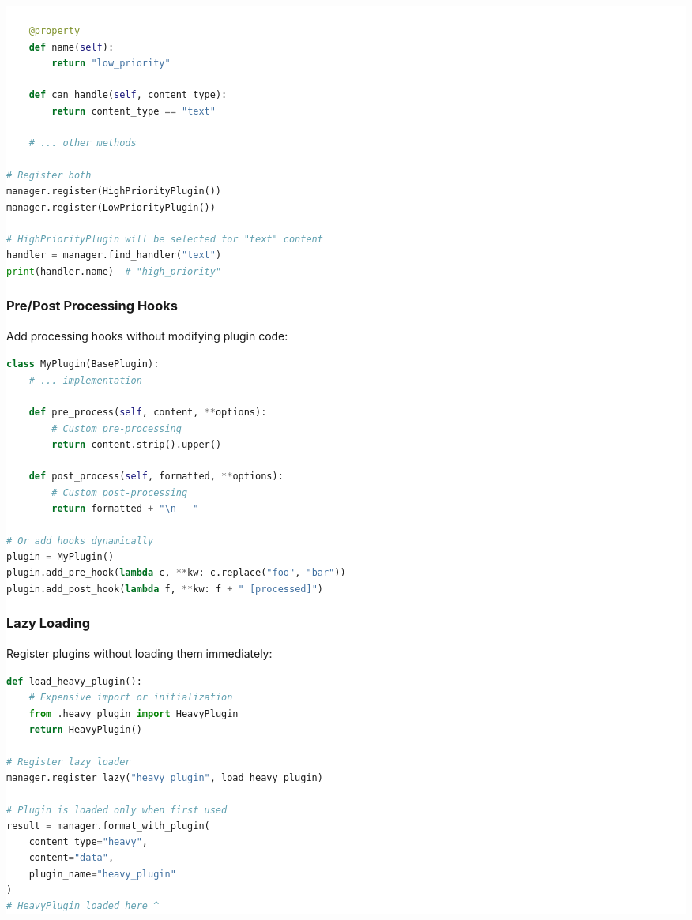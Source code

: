 ```python

    @property
    def name(self):
        return "low_priority"

    def can_handle(self, content_type):
        return content_type == "text"

    # ... other methods

# Register both
manager.register(HighPriorityPlugin())
manager.register(LowPriorityPlugin())

# HighPriorityPlugin will be selected for "text" content
handler = manager.find_handler("text")
print(handler.name)  # "high_priority"
```

### Pre/Post Processing Hooks

Add processing hooks without modifying plugin code:

```python
class MyPlugin(BasePlugin):
    # ... implementation

    def pre_process(self, content, **options):
        # Custom pre-processing
        return content.strip().upper()

    def post_process(self, formatted, **options):
        # Custom post-processing
        return formatted + "\n---"

# Or add hooks dynamically
plugin = MyPlugin()
plugin.add_pre_hook(lambda c, **kw: c.replace("foo", "bar"))
plugin.add_post_hook(lambda f, **kw: f + " [processed]")
```

### Lazy Loading

Register plugins without loading them immediately:

```python
def load_heavy_plugin():
    # Expensive import or initialization
    from .heavy_plugin import HeavyPlugin
    return HeavyPlugin()

# Register lazy loader
manager.register_lazy("heavy_plugin", load_heavy_plugin)

# Plugin is loaded only when first used
result = manager.format_with_plugin(
    content_type="heavy",
    content="data",
    plugin_name="heavy_plugin"
)
# HeavyPlugin loaded here ^
```
